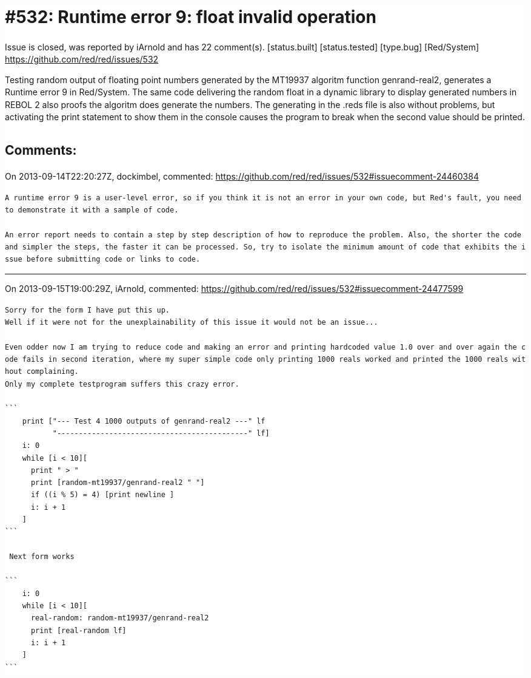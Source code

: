 
#532: Runtime error 9: float invalid operation
================================================================================
Issue is closed, was reported by iArnold and has 22 comment(s).
[status.built] [status.tested] [type.bug] [Red/System]
<https://github.com/red/red/issues/532>

Testing random output of floating point numbers generated by the MT19937 algoritm function genrand-real2, generates a Runtime error 9 in Red/System.
The same code delivering the random float in a dynamic library to display generated numbers in REBOL 2 also proofs the algoritm does generate the numbers. 
The generating in the .reds file is also without problems, but activating the print statement to show them in the console causes the program to break when the second value should be printed.  



Comments:
--------------------------------------------------------------------------------

On 2013-09-14T22:20:27Z, dockimbel, commented:
<https://github.com/red/red/issues/532#issuecomment-24460384>

    A runtime error 9 is a user-level error, so if you think it is not an error in your own code, but Red's fault, you need to demonstrate it with a sample of code.
    
    An error report needs to contain a step by step description of how to reproduce the problem. Also, the shorter the code and simpler the steps, the faster it can be processed. So, try to isolate the minimum amount of code that exhibits the issue before submitting code or links to code.

--------------------------------------------------------------------------------

On 2013-09-15T19:00:29Z, iArnold, commented:
<https://github.com/red/red/issues/532#issuecomment-24477599>

    Sorry for the form I have put this up. 
    Well if it were not for the unexplainability of this issue it would not be an issue...
    
    Even odder now I am trying to reduce code and making an error and printing hardcoded value 1.0 over and over again the code fails in second iteration, where my super simple code only printing 1000 reals worked and printed the 1000 reals without complaining. 
    Only my complete testprogram suffers this crazy error.
    
    ```
        print ["--- Test 4 1000 outputs of genrand-real2 ---" lf
               "--------------------------------------------" lf]
        i: 0
        while [i < 10][ 
          print " > " 
          print [random-mt19937/genrand-real2 " "]
          if ((i % 5) = 4) [print newline ]
          i: i + 1
        ]
    ```
    
     Next form works
    
    ```
        i: 0
        while [i < 10][ 
          real-random: random-mt19937/genrand-real2
          print [real-random lf]
          i: i + 1
        ]
    ```
    